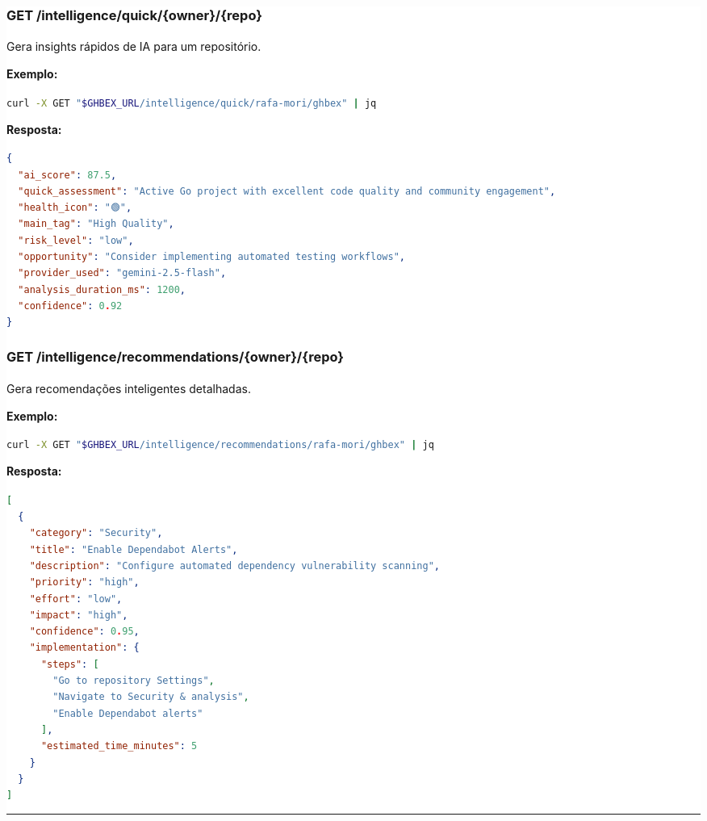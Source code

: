 ### GET /intelligence/quick/{owner}/{repo}

Gera insights rápidos de IA para um repositório.

**Exemplo:**

```bash
curl -X GET "$GHBEX_URL/intelligence/quick/rafa-mori/ghbex" | jq
```

**Resposta:**

```json
{
  "ai_score": 87.5,
  "quick_assessment": "Active Go project with excellent code quality and community engagement",
  "health_icon": "🟢",
  "main_tag": "High Quality",
  "risk_level": "low",
  "opportunity": "Consider implementing automated testing workflows",
  "provider_used": "gemini-2.5-flash",
  "analysis_duration_ms": 1200,
  "confidence": 0.92
}
```

### GET /intelligence/recommendations/{owner}/{repo}

Gera recomendações inteligentes detalhadas.

**Exemplo:**

```bash
curl -X GET "$GHBEX_URL/intelligence/recommendations/rafa-mori/ghbex" | jq
```

**Resposta:**

```json
[
  {
    "category": "Security",
    "title": "Enable Dependabot Alerts",
    "description": "Configure automated dependency vulnerability scanning",
    "priority": "high",
    "effort": "low",
    "impact": "high",
    "confidence": 0.95,
    "implementation": {
      "steps": [
        "Go to repository Settings",
        "Navigate to Security & analysis",
        "Enable Dependabot alerts"
      ],
      "estimated_time_minutes": 5
    }
  }
]
```

---